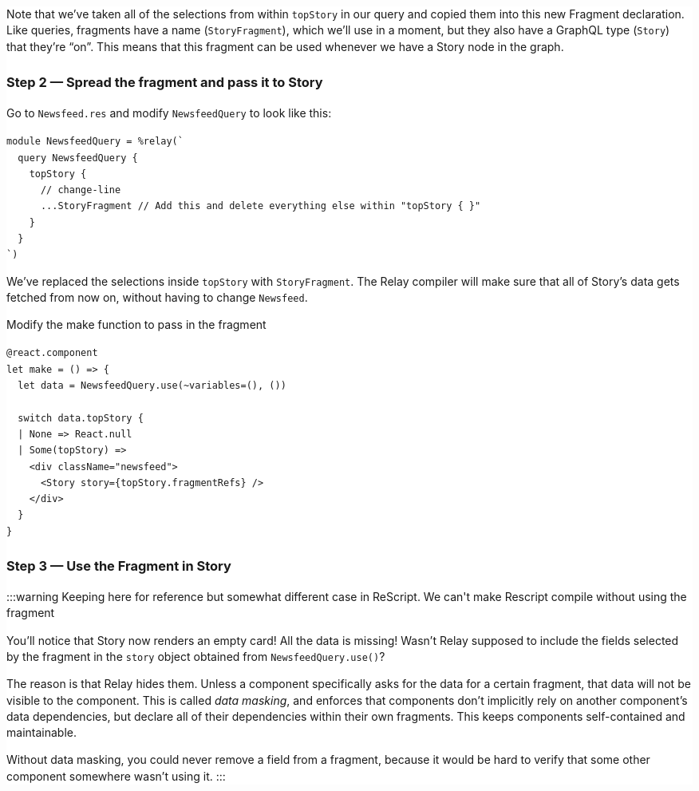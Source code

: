 Note that we’ve taken all of the selections from within `topStory` in our query and copied them into this new Fragment declaration. Like queries, fragments have a name (`StoryFragment`), which we’ll use in a moment, but they also have a GraphQL type (`Story`) that they’re “on”. This means that this fragment can be used whenever we have a Story node in the graph.

### Step 2 — Spread the fragment and pass it to Story

Go to `Newsfeed.res` and modify `NewsfeedQuery` to look like this:

```rescript
module NewsfeedQuery = %relay(`
  query NewsfeedQuery {
    topStory {
      // change-line
      ...StoryFragment // Add this and delete everything else within "topStory { }"
    }
  }
`)
```

We’ve replaced the selections inside `topStory` with `StoryFragment`. The Relay compiler will make sure that all of Story’s data gets fetched from now on, without having to change `Newsfeed`.

Modify the make function to pass in the fragment

```rescript
@react.component
let make = () => {
  let data = NewsfeedQuery.use(~variables=(), ())

  switch data.topStory {
  | None => React.null
  | Some(topStory) =>
    <div className="newsfeed">
      <Story story={topStory.fragmentRefs} />
    </div>
  }
}
```

### Step 3 — Use the Fragment in Story
:::warning Keeping here for reference but somewhat different case in ReScript. We can't make Rescript compile without using the fragment

You’ll notice that Story now renders an empty card! All the data is missing! Wasn’t Relay supposed to include the fields selected by the fragment in the `story` object obtained from `NewsfeedQuery.use()`?

The reason is that Relay hides them. Unless a component specifically asks for the data for a certain fragment, that data will not be visible to the component. This is called _data masking_, and enforces that components don’t implicitly rely on another component’s data dependencies, but declare all of their dependencies within their own fragments. This keeps components self-contained and maintainable.

Without data masking, you could never remove a field from a fragment, because it would be hard to verify that some other component somewhere wasn’t using it.
:::

